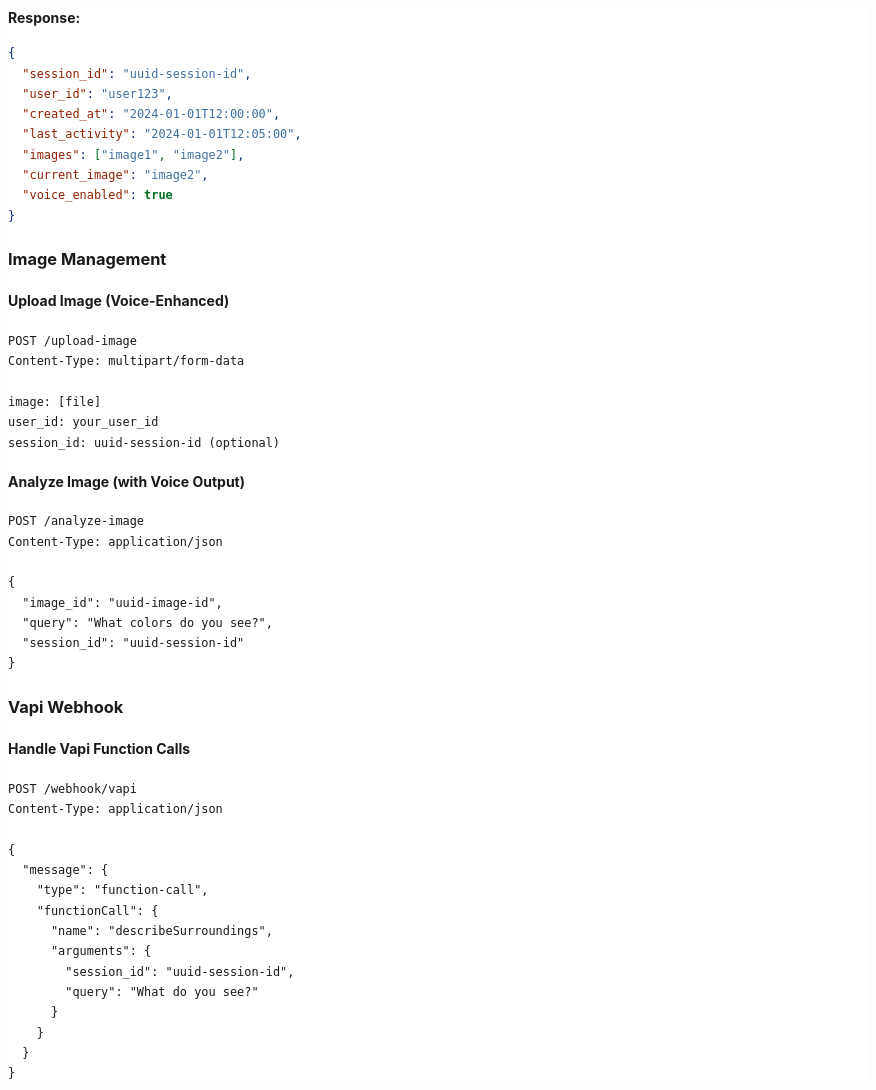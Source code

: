 **Response:**
```json
{
  "session_id": "uuid-session-id",
  "user_id": "user123",
  "created_at": "2024-01-01T12:00:00",
  "last_activity": "2024-01-01T12:05:00",
  "images": ["image1", "image2"],
  "current_image": "image2",
  "voice_enabled": true
}
```

### Image Management

#### Upload Image (Voice-Enhanced)
```http
POST /upload-image
Content-Type: multipart/form-data

image: [file]
user_id: your_user_id
session_id: uuid-session-id (optional)
```

#### Analyze Image (with Voice Output)
```http
POST /analyze-image
Content-Type: application/json

{
  "image_id": "uuid-image-id",
  "query": "What colors do you see?",
  "session_id": "uuid-session-id"
}
```

### Vapi Webhook

#### Handle Vapi Function Calls
```http
POST /webhook/vapi
Content-Type: application/json

{
  "message": {
    "type": "function-call",
    "functionCall": {
      "name": "describeSurroundings",
      "arguments": {
        "session_id": "uuid-session-id",
        "query": "What do you see?"
      }
    }
  }
}
```
